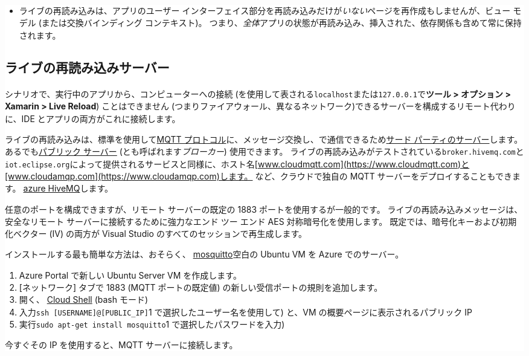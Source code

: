 * ライブの再読み込みは、アプリのユーザー インターフェイス部分を再読み込みだけが*いない*ページを再作成もしませんが、ビュー モデル (または交換バインディング コンテキスト)。 つまり、*全体*アプリの状態が再読み込み、挿入された、依存関係も含めて常に保持されます。

## <a name="live-reload-server"></a>ライブの再読み込みサーバー

シナリオで、実行中のアプリから、コンピューターへの接続 (を使用して表される`localhost`または`127.0.0.1`で**ツール > オプション > Xamarin > Live Reload**) ことはできません (つまりファイアウォール、異なるネットワーク)できるサーバーを構成するリモート代わりに、IDE とアプリの両方がこれに接続します。

ライブの再読み込みは、標準を使用して[MQTT プロトコル](http://mqtt.org/)に、メッセージ交換し、で通信できるため[サード パーティのサーバー](https://github.com/mqtt/mqtt.github.io/wiki/servers)します。 あるでも[パブリック サーバー](https://github.com/mqtt/mqtt.github.io/wiki/public_brokers) (とも呼ばれます*ブローカー*) 使用できます。 ライブの再読み込みがテストされている`broker.hivemq.com`と`iot.eclipse.org`によって提供されるサービスと同様に、ホスト名[www.cloudmqtt.com](https://www.cloudmqtt.com)と[www.cloudamqp.com](https://www.cloudamqp.com)します。 など、クラウドで独自の MQTT サーバーをデプロイすることもできます。 [azure HiveMQ](https://www.hivemq.com/blog/hivemq-on-windows-azure-mqtt-microsoft-cloud)します。

任意のポートを構成できますが、リモート サーバーの既定の 1883 ポートを使用するが一般的です。 ライブの再読み込みメッセージは、安全なリモート サーバーに接続するために強力なエンド ツー エンド AES 対称暗号化を使用します。 既定では、暗号化キーおよび初期化ベクター (IV) の両方が Visual Studio のすべてのセッションで再生成します。

インストールする最も簡単な方法は、おそらく、 [mosquitto](https://mosquitto.org)空白の Ubuntu VM を Azure でのサーバー。

1. Azure Portal で新しい Ubuntu Server VM を作成します。
2. [ネットワーク] タブで 1883 (MQTT ポートの既定値) の新しい受信ポートの規則を追加します。
3. 開く、 [Cloud Shell](https://docs.microsoft.com/azure/cloud-shell/overview) (bash モード)
4. 入力`ssh [USERNAME]@[PUBLIC_IP]`1 で選択したユーザー名を使用して) と、VM の概要ページに表示されるパブリック IP
5. 実行`sudo apt-get install mosquitto`1 で選択したパスワードを入力)

今すぐその IP を使用すると、MQTT サーバーに接続します。
